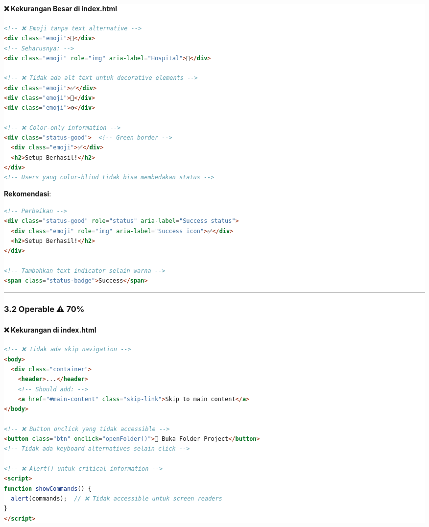 #### ❌ Kekurangan Besar di index.html
```html
<!-- ❌ Emoji tanpa text alternative -->
<div class="emoji">🏥</div>
<!-- Seharusnya: -->
<div class="emoji" role="img" aria-label="Hospital">🏥</div>

<!-- ❌ Tidak ada alt text untuk decorative elements -->
<div class="emoji">✅</div>
<div class="emoji">🎯</div>
<div class="emoji">⚙️</div>

<!-- ❌ Color-only information -->
<div class="status-good">  <!-- Green border -->
  <div class="emoji">✅</div>
  <h2>Setup Berhasil!</h2>
</div>
<!-- Users yang color-blind tidak bisa membedakan status -->
```

**Rekomendasi**:
```html
<!-- Perbaikan -->
<div class="status-good" role="status" aria-label="Success status">
  <div class="emoji" role="img" aria-label="Success icon">✅</div>
  <h2>Setup Berhasil!</h2>
</div>

<!-- Tambahkan text indicator selain warna -->
<span class="status-badge">Success</span>
```

---

### 3.2 Operable ⚠️ **70%**

#### ❌ Kekurangan di index.html
```html
<!-- ❌ Tidak ada skip navigation -->
<body>
  <div class="container">
    <header>...</header>
    <!-- Should add: -->
    <a href="#main-content" class="skip-link">Skip to main content</a>
</body>

<!-- ❌ Button onclick yang tidak accessible -->
<button class="btn" onclick="openFolder()">📁 Buka Folder Project</button>
<!-- Tidak ada keyboard alternatives selain click -->

<!-- ❌ Alert() untuk critical information -->
<script>
function showCommands() {
  alert(commands);  // ❌ Tidak accessible untuk screen readers
}
</script>
```
